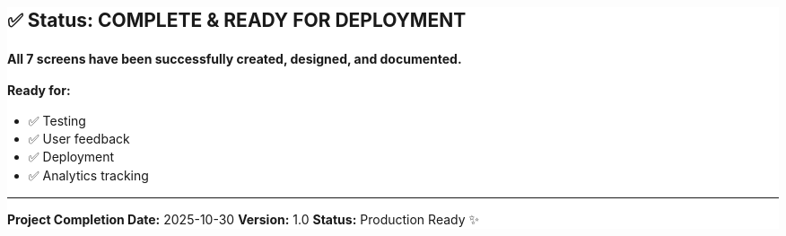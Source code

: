 ## ✅ Status: COMPLETE & READY FOR DEPLOYMENT

**All 7 screens have been successfully created, designed, and documented.**

**Ready for:**
- ✅ Testing
- ✅ User feedback
- ✅ Deployment
- ✅ Analytics tracking

---

**Project Completion Date:** 2025-10-30
**Version:** 1.0
**Status:** Production Ready ✨


